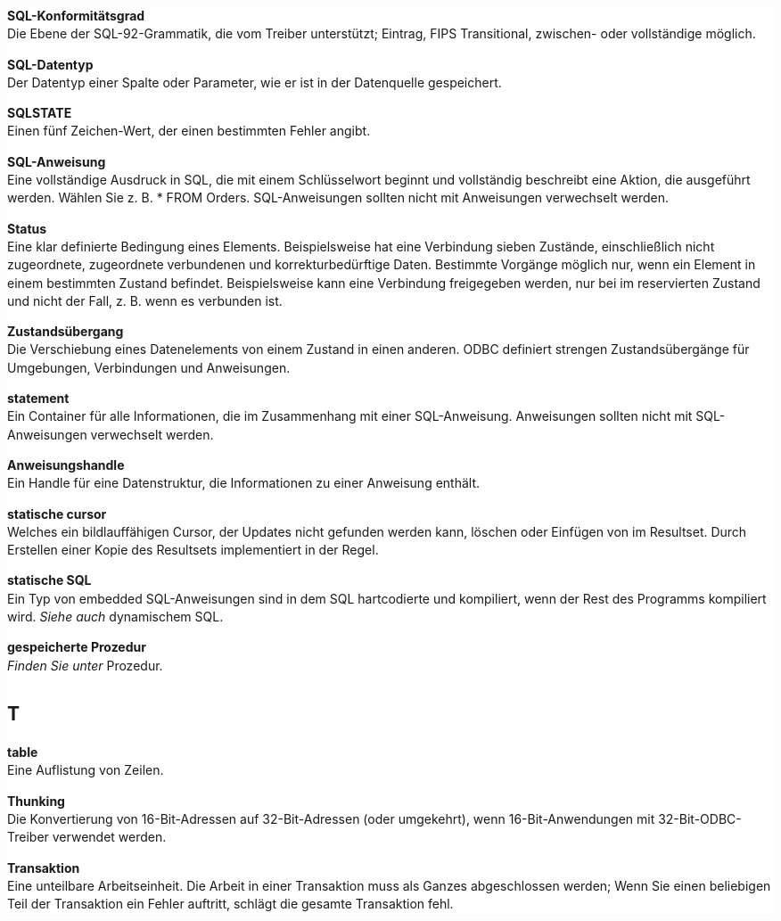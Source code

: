  **SQL-Konformitätsgrad**  
 Die Ebene der SQL-92-Grammatik, die vom Treiber unterstützt; Eintrag, FIPS Transitional, zwischen- oder vollständige möglich.  
  
 **SQL-Datentyp**  
 Der Datentyp einer Spalte oder Parameter, wie er ist in der Datenquelle gespeichert.  
  
 **SQLSTATE**  
 Einen fünf Zeichen-Wert, der einen bestimmten Fehler angibt.  
  
 **SQL-Anweisung**  
 Eine vollständige Ausdruck in SQL, die mit einem Schlüsselwort beginnt und vollständig beschreibt eine Aktion, die ausgeführt werden. Wählen Sie z. B. * FROM Orders. SQL-Anweisungen sollten nicht mit Anweisungen verwechselt werden.  
  
 **Status**  
 Eine klar definierte Bedingung eines Elements. Beispielsweise hat eine Verbindung sieben Zustände, einschließlich nicht zugeordnete, zugeordnete verbundenen und korrekturbedürftige Daten. Bestimmte Vorgänge möglich nur, wenn ein Element in einem bestimmten Zustand befindet. Beispielsweise kann eine Verbindung freigegeben werden, nur bei im reservierten Zustand und nicht der Fall, z. B. wenn es verbunden ist.  
  
 **Zustandsübergang**  
 Die Verschiebung eines Datenelements von einem Zustand in einen anderen. ODBC definiert strengen Zustandsübergänge für Umgebungen, Verbindungen und Anweisungen.  
  
 **statement**  
 Ein Container für alle Informationen, die im Zusammenhang mit einer SQL-Anweisung. Anweisungen sollten nicht mit SQL-Anweisungen verwechselt werden.  
  
 **Anweisungshandle**  
 Ein Handle für eine Datenstruktur, die Informationen zu einer Anweisung enthält.  
  
 **statische cursor**  
 Welches ein bildlauffähigen Cursor, der Updates nicht gefunden werden kann, löschen oder Einfügen von im Resultset. Durch Erstellen einer Kopie des Resultsets implementiert in der Regel.  
  
 **statische SQL**  
 Ein Typ von embedded SQL-Anweisungen sind in dem SQL hartcodierte und kompiliert, wenn der Rest des Programms kompiliert wird. *Siehe auch* dynamischem SQL.  
  
 **gespeicherte Prozedur**  
 *Finden Sie unter* Prozedur.  
  
## <a name="t"></a>T  
 **table**  
 Eine Auflistung von Zeilen.  
  
 **Thunking**  
 Die Konvertierung von 16-Bit-Adressen auf 32-Bit-Adressen (oder umgekehrt), wenn 16-Bit-Anwendungen mit 32-Bit-ODBC-Treiber verwendet werden.  
  
 **Transaktion**  
 Eine unteilbare Arbeitseinheit. Die Arbeit in einer Transaktion muss als Ganzes abgeschlossen werden; Wenn Sie einen beliebigen Teil der Transaktion ein Fehler auftritt, schlägt die gesamte Transaktion fehl.  
  